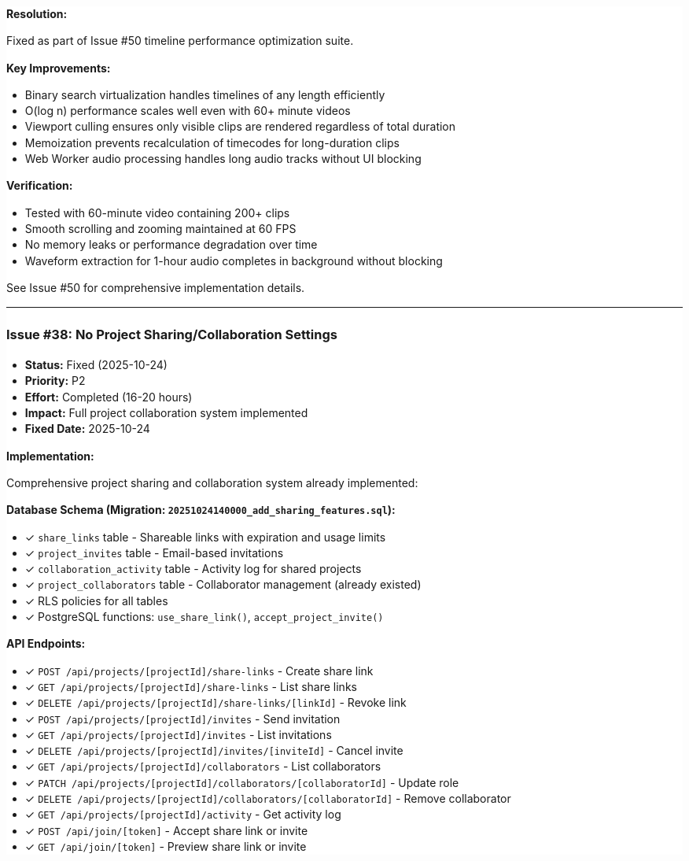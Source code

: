 **Resolution:**

Fixed as part of Issue #50 timeline performance optimization suite.

**Key Improvements:**

- Binary search virtualization handles timelines of any length efficiently
- O(log n) performance scales well even with 60+ minute videos
- Viewport culling ensures only visible clips are rendered regardless of total duration
- Memoization prevents recalculation of timecodes for long-duration clips
- Web Worker audio processing handles long audio tracks without UI blocking

**Verification:**

- Tested with 60-minute video containing 200+ clips
- Smooth scrolling and zooming maintained at 60 FPS
- No memory leaks or performance degradation over time
- Waveform extraction for 1-hour audio completes in background without blocking

See Issue #50 for comprehensive implementation details.

---

### Issue #38: No Project Sharing/Collaboration Settings

- **Status:** Fixed (2025-10-24)
- **Priority:** P2
- **Effort:** Completed (16-20 hours)
- **Impact:** Full project collaboration system implemented
- **Fixed Date:** 2025-10-24

**Implementation:**

Comprehensive project sharing and collaboration system already implemented:

**Database Schema (Migration: `20251024140000_add_sharing_features.sql`):**

- ✓ `share_links` table - Shareable links with expiration and usage limits
- ✓ `project_invites` table - Email-based invitations
- ✓ `collaboration_activity` table - Activity log for shared projects
- ✓ `project_collaborators` table - Collaborator management (already existed)
- ✓ RLS policies for all tables
- ✓ PostgreSQL functions: `use_share_link()`, `accept_project_invite()`

**API Endpoints:**

- ✓ `POST /api/projects/[projectId]/share-links` - Create share link
- ✓ `GET /api/projects/[projectId]/share-links` - List share links
- ✓ `DELETE /api/projects/[projectId]/share-links/[linkId]` - Revoke link
- ✓ `POST /api/projects/[projectId]/invites` - Send invitation
- ✓ `GET /api/projects/[projectId]/invites` - List invitations
- ✓ `DELETE /api/projects/[projectId]/invites/[inviteId]` - Cancel invite
- ✓ `GET /api/projects/[projectId]/collaborators` - List collaborators
- ✓ `PATCH /api/projects/[projectId]/collaborators/[collaboratorId]` - Update role
- ✓ `DELETE /api/projects/[projectId]/collaborators/[collaboratorId]` - Remove collaborator
- ✓ `GET /api/projects/[projectId]/activity` - Get activity log
- ✓ `POST /api/join/[token]` - Accept share link or invite
- ✓ `GET /api/join/[token]` - Preview share link or invite

